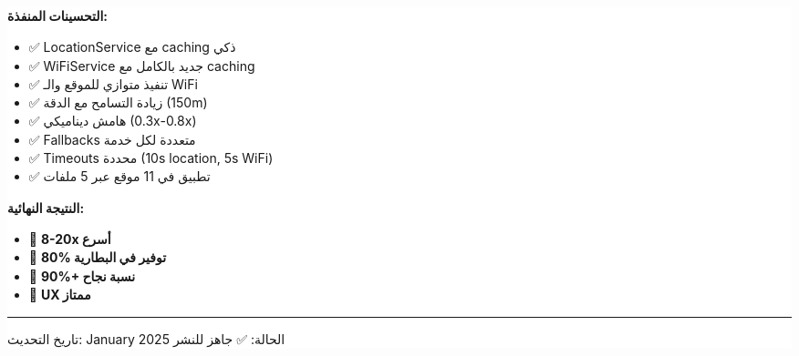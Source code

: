 **التحسينات المنفذة:**
- ✅ LocationService مع caching ذكي
- ✅ WiFiService جديد بالكامل مع caching
- ✅ تنفيذ متوازي للموقع والـ WiFi
- ✅ زيادة التسامح مع الدقة (150m)
- ✅ هامش ديناميكي (0.3x-0.8x)
- ✅ Fallbacks متعددة لكل خدمة
- ✅ Timeouts محددة (10s location, 5s WiFi)
- ✅ تطبيق في 11 موقع عبر 5 ملفات

**النتيجة النهائية:**
- 🚀 **8-20x أسرع**
- 🔋 **80% توفير في البطارية**
- 📍 **90%+ نسبة نجاح**
- 🎯 **UX ممتاز**

---

تاريخ التحديث: January 2025
الحالة: ✅ جاهز للنشر
